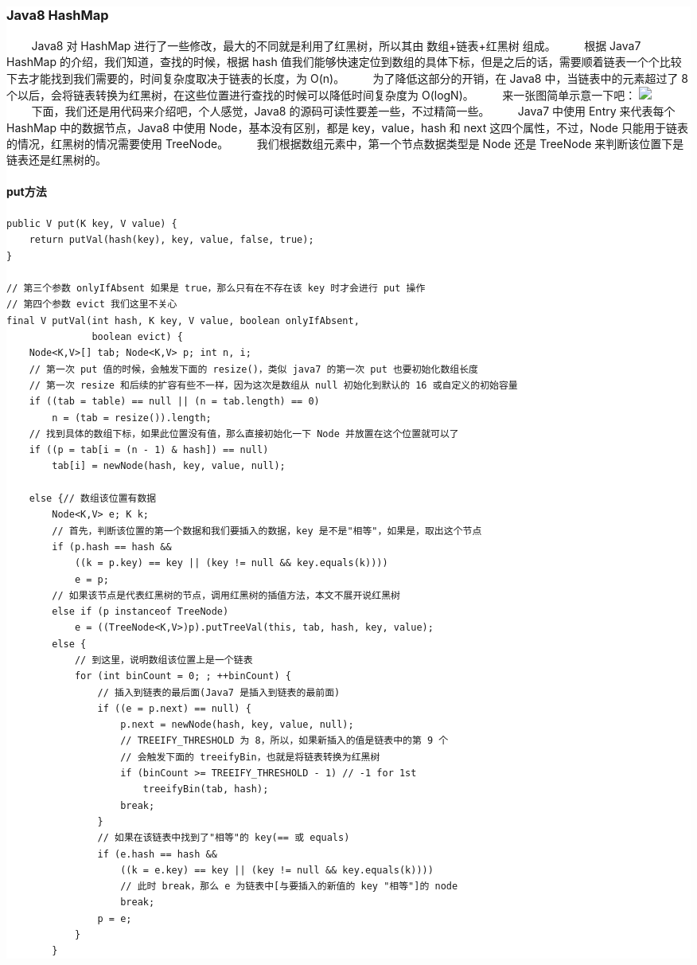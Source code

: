 ### Java8 HashMap
&nbsp;&nbsp;&nbsp;&nbsp;&nbsp;&nbsp;&nbsp;&nbsp;Java8 对 HashMap 进行了一些修改，最大的不同就是利用了红黑树，所以其由 数组+链表+红黑树 组成。
&nbsp;&nbsp;&nbsp;&nbsp;&nbsp;&nbsp;&nbsp;&nbsp;根据 Java7 HashMap 的介绍，我们知道，查找的时候，根据 hash 值我们能够快速定位到数组的具体下标，但是之后的话，需要顺着链表一个个比较下去才能找到我们需要的，时间复杂度取决于链表的长度，为 O(n)。
&nbsp;&nbsp;&nbsp;&nbsp;&nbsp;&nbsp;&nbsp;&nbsp;为了降低这部分的开销，在 Java8 中，当链表中的元素超过了 8 个以后，会将链表转换为红黑树，在这些位置进行查找的时候可以降低时间复杂度为 O(logN)。
&nbsp;&nbsp;&nbsp;&nbsp;&nbsp;&nbsp;&nbsp;&nbsp;来一张图简单示意一下吧：
![](https://raw.githubusercontent.com/snmlm/resources/master/picture/oltOuK5.png)
&nbsp;&nbsp;&nbsp;&nbsp;&nbsp;&nbsp;&nbsp;&nbsp;下面，我们还是用代码来介绍吧，个人感觉，Java8 的源码可读性要差一些，不过精简一些。
&nbsp;&nbsp;&nbsp;&nbsp;&nbsp;&nbsp;&nbsp;&nbsp;Java7 中使用 Entry 来代表每个 HashMap 中的数据节点，Java8 中使用 Node，基本没有区别，都是 key，value，hash 和 next 这四个属性，不过，Node 只能用于链表的情况，红黑树的情况需要使用 TreeNode。
&nbsp;&nbsp;&nbsp;&nbsp;&nbsp;&nbsp;&nbsp;&nbsp;我们根据数组元素中，第一个节点数据类型是 Node 还是 TreeNode 来判断该位置下是链表还是红黑树的。
#### put方法
```
public V put(K key, V value) {
    return putVal(hash(key), key, value, false, true);
}
 
// 第三个参数 onlyIfAbsent 如果是 true，那么只有在不存在该 key 时才会进行 put 操作
// 第四个参数 evict 我们这里不关心
final V putVal(int hash, K key, V value, boolean onlyIfAbsent,
               boolean evict) {
    Node<K,V>[] tab; Node<K,V> p; int n, i;
    // 第一次 put 值的时候，会触发下面的 resize()，类似 java7 的第一次 put 也要初始化数组长度
    // 第一次 resize 和后续的扩容有些不一样，因为这次是数组从 null 初始化到默认的 16 或自定义的初始容量
    if ((tab = table) == null || (n = tab.length) == 0)
        n = (tab = resize()).length;
    // 找到具体的数组下标，如果此位置没有值，那么直接初始化一下 Node 并放置在这个位置就可以了
    if ((p = tab[i = (n - 1) & hash]) == null)
        tab[i] = newNode(hash, key, value, null);
 
    else {// 数组该位置有数据
        Node<K,V> e; K k;
        // 首先，判断该位置的第一个数据和我们要插入的数据，key 是不是"相等"，如果是，取出这个节点
        if (p.hash == hash &&
            ((k = p.key) == key || (key != null && key.equals(k))))
            e = p;
        // 如果该节点是代表红黑树的节点，调用红黑树的插值方法，本文不展开说红黑树
        else if (p instanceof TreeNode)
            e = ((TreeNode<K,V>)p).putTreeVal(this, tab, hash, key, value);
        else {
            // 到这里，说明数组该位置上是一个链表
            for (int binCount = 0; ; ++binCount) {
                // 插入到链表的最后面(Java7 是插入到链表的最前面)
                if ((e = p.next) == null) {
                    p.next = newNode(hash, key, value, null);
                    // TREEIFY_THRESHOLD 为 8，所以，如果新插入的值是链表中的第 9 个
                    // 会触发下面的 treeifyBin，也就是将链表转换为红黑树
                    if (binCount >= TREEIFY_THRESHOLD - 1) // -1 for 1st
                        treeifyBin(tab, hash);
                    break;
                }
                // 如果在该链表中找到了"相等"的 key(== 或 equals)
                if (e.hash == hash &&
                    ((k = e.key) == key || (key != null && key.equals(k))))
                    // 此时 break，那么 e 为链表中[与要插入的新值的 key "相等"]的 node
                    break;
                p = e;
            }
        }
```